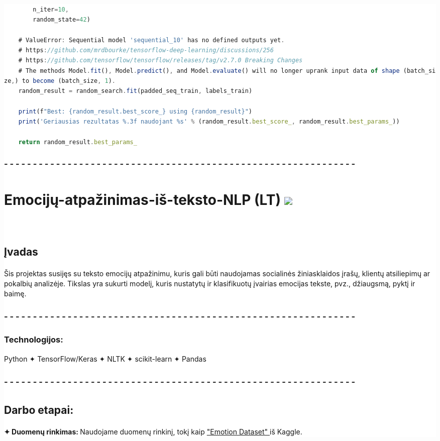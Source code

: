 ```javascript
        n_iter=10,
        random_state=42)

    # ValueError: Sequential model 'sequential_10' has no defined outputs yet.
    # https://github.com/mrdbourke/tensorflow-deep-learning/discussions/256
    # https://github.com/tensorflow/tensorflow/releases/tag/v2.7.0 Breaking Changes
    # The methods Model.fit(), Model.predict(), and Model.evaluate() will no longer uprank input data of shape (batch_size,) to become (batch_size, 1).
    random_result = random_search.fit(padded_seq_train, labels_train)

    print(f"Best: {random_result.best_score_} using {random_result}")
    print('Geriausias rezultatas %.3f naudojant %s' % (random_result.best_score_, random_result.best_params_))

    return random_result.best_params_
```
### - - - - - - - - - - - - - - - - - - - - - - - - - - - - - - - - - - - - - - - - - - - - - - - - - - - - - - - - - - - - -

# Emocijų-atpažinimas-iš-teksto-NLP (LT) <img src="https://media.giphy.com/media/3o7WIx7urV838kHFzW/giphy.gif" width="50">

<br>

## Įvadas
  Šis projektas susijęs su teksto emocijų atpažinimu, kuris gali būti naudojamas socialinės žiniasklaidos įrašų, klientų atsiliepimų ar pokalbių analizėje.
   Tikslas yra sukurti modelį, kuris nustatytų ir klasifikuotų įvairias emocijas tekste, pvz., džiaugsmą, pyktį ir baimę.

### - - - - - - - - - - - - - - - - - - - - - - - - - - - - - - - - - - - - - - - - - - - - - - - - - - - - - - - - - - - - -

### Technologijos:
Python ✦ TensorFlow/Keras ✦ NLTK ✦ scikit-learn ✦ Pandas

### - - - - - - - - - - - - - - - - - - - - - - - - - - - - - - - - - - - - - - - - - - - - - - - - - - - - - - - - - - - - -

## Darbo etapai:
<b> ✦ Duomenų rinkimas: </b> Naudojame duomenų rinkinį, tokį kaip <a href=https://www.kaggle.com/datasets/abdallahwagih/emotion-dataset/data>"Emotion Dataset" </a> iš Kaggle.
